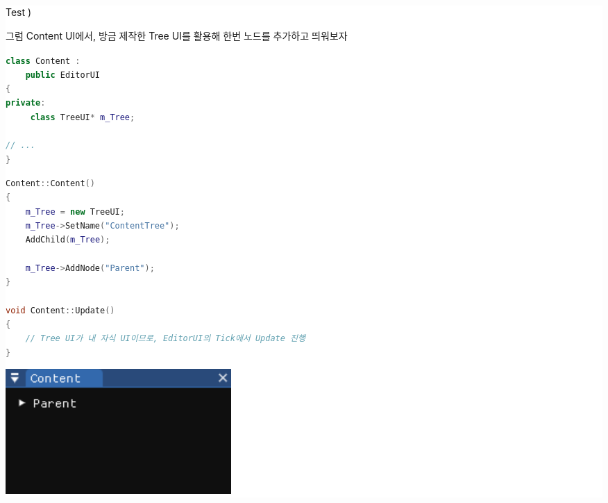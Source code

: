 Test )

그럼 Content UI에서, 방금 제작한 Tree UI를 활용해 한번 노드를 추가하고 띄워보자

```cpp
class Content :
	public EditorUI
{
private:
	 class TreeUI* m_Tree;

// ...
}
```

```cpp
Content::Content()
{
	m_Tree = new TreeUI;
	m_Tree->SetName("ContentTree");
	AddChild(m_Tree);
	
	m_Tree->AddNode("Parent");
}

void Content::Update()
{
	// Tree UI가 내 자식 UI이므로, EditorUI의 Tick에서 Update 진행
}
```

![Untitled](2024%2007%2001%20-%20Material%E1%84%8B%E1%85%B4%20Asset%E1%84%8B%E1%85%B3%E1%84%85%E1%85%A9%E1%84%89%E1%85%A5%E1%84%8B%E1%85%B4%20%E1%84%80%E1%85%A2%E1%84%89%E1%85%A5%E1%86%AB,%20Conte%2029097d8266814dd7a224cf896ad8dd3c/Untitled%203.png)